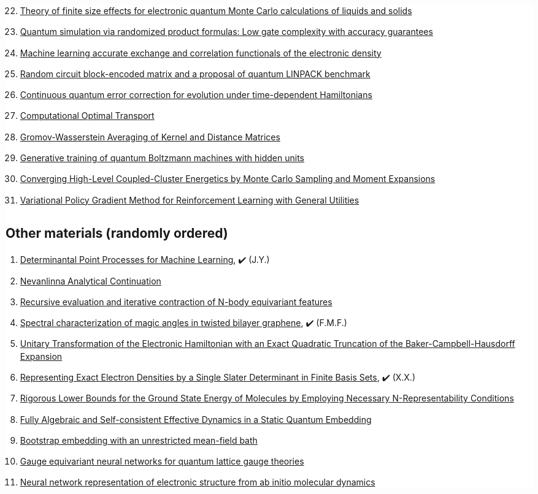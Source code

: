 22. [Theory of finite size effects for electronic quantum Monte Carlo calculations of liquids and solids](http://people.physics.illinois.edu/Ceperley/papers/254.pdf)

23. [Quantum simulation via randomized product formulas: Low gate complexity with accuracy guarantees](https://arxiv.org/pdf/2008.11751.pdf)

24. [Machine learning accurate exchange and correlation functionals of the electronic density](https://www.nature.com/articles/s41467-020-17265-7)

25. [Random circuit block-encoded matrix and a proposal of quantum LINPACK benchmark](https://arxiv.org/pdf/2006.04010.pdf)

26. [Continuous quantum error correction for evolution under time-dependent Hamiltonians](https://arxiv.org/pdf/2003.11248.pdf)

27. [Computational Optimal Transport](https://arxiv.org/pdf/1803.00567.pdf)

28. [Gromov-Wasserstein Averaging of Kernel and Distance Matrices](http://proceedings.mlr.press/v48/peyre16.pdf)

29. [Generative training of quantum Boltzmann machines with hidden units](https://arxiv.org/pdf/1905.09902.pdf)

30. [Converging High-Level Coupled-Cluster Energetics by Monte Carlo Sampling and Moment Expansions](https://journals.aps.org/prl/abstract/10.1103/PhysRevLett.119.223003)

1. [Variational Policy Gradient Method for Reinforcement Learning with General Utilities](https://arxiv.org/abs/2007.02151)

## Other materials (randomly ordered)
1. [Determinantal Point Processes for Machine Learning](http://dx.doi.org/10.1561/2200000044), ✔️ (J.Y.)

2. [Nevanlinna Analytical Continuation](https://arxiv.org/abs/2010.04572)

3. [Recursive evaluation and iterative contraction of N-body equivariant features](http://dx.doi.org/10.1063/5.0021116)

4. [Spectral characterization of magic angles in twisted bilayer graphene](https://arxiv.org/abs/2010.05279), ✔️ (F.M.F.)

5. [Unitary Transformation of the Electronic Hamiltonian with an Exact Quadratic Truncation of the Baker-Campbell-Hausdorff Expansion](http://dx.doi.org/10.1021/acs.jctc.0c00170)

6. [Representing Exact Electron Densities by a Single Slater Determinant in Finite Basis Sets](http://dx.doi.org/10.1021/acs.jctc.0c01029), ✔️ (X.X.)

7. [Rigorous Lower Bounds for the Ground State Energy of Molecules by Employing Necessary N-Representability Conditions](http://dx.doi.org/10.1021/acs.jctc.0c00497)

8. [Fully Algebraic and Self-consistent Effective Dynamics in a Static
  Quantum Embedding](https://arxiv.org/abs/2012.05837)

9. [Bootstrap embedding with an unrestricted mean-field bath](http://dx.doi.org/10.1063/5.0029092)

10. [Gauge equivariant neural networks for quantum lattice gauge theories](https://arxiv.org/abs/2012.05232)

11. [Neural network representation of electronic structure from ab initio
  molecular dynamics](https://arxiv.org/abs/2011.13774)
